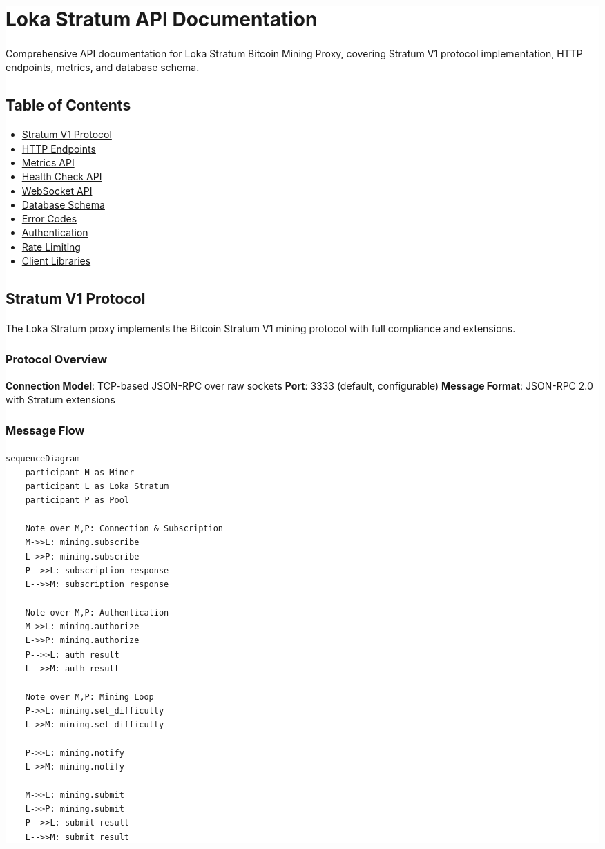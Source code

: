 # Loka Stratum API Documentation

Comprehensive API documentation for Loka Stratum Bitcoin Mining Proxy, covering Stratum V1 protocol implementation, HTTP endpoints, metrics, and database schema.

## Table of Contents

- [Stratum V1 Protocol](#stratum-v1-protocol)
- [HTTP Endpoints](#http-endpoints)
- [Metrics API](#metrics-api)
- [Health Check API](#health-check-api)
- [WebSocket API](#websocket-api)
- [Database Schema](#database-schema)
- [Error Codes](#error-codes)
- [Authentication](#authentication)
- [Rate Limiting](#rate-limiting)
- [Client Libraries](#client-libraries)

## Stratum V1 Protocol

The Loka Stratum proxy implements the Bitcoin Stratum V1 mining protocol with full compliance and extensions.

### Protocol Overview

**Connection Model**: TCP-based JSON-RPC over raw sockets
**Port**: 3333 (default, configurable)
**Message Format**: JSON-RPC 2.0 with Stratum extensions

### Message Flow

```mermaid
sequenceDiagram
    participant M as Miner
    participant L as Loka Stratum
    participant P as Pool
    
    Note over M,P: Connection & Subscription
    M->>L: mining.subscribe
    L->>P: mining.subscribe
    P-->>L: subscription response
    L-->>M: subscription response
    
    Note over M,P: Authentication
    M->>L: mining.authorize
    L->>P: mining.authorize
    P-->>L: auth result
    L-->>M: auth result
    
    Note over M,P: Mining Loop
    P->>L: mining.set_difficulty
    L->>M: mining.set_difficulty
    
    P->>L: mining.notify
    L->>M: mining.notify
    
    M->>L: mining.submit
    L->>P: mining.submit
    P-->>L: submit result
    L-->>M: submit result
```
